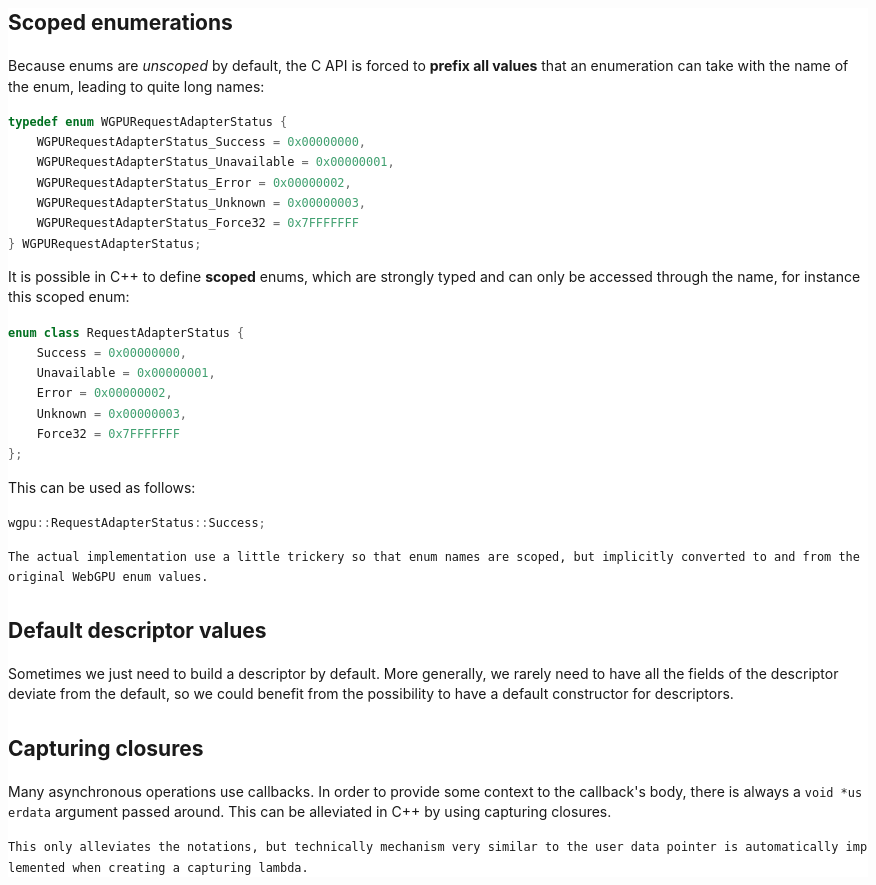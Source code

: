 Scoped enumerations
-------------------

Because enums are *unscoped* by default, the C API is forced to **prefix all values** that an enumeration can take with the name of the enum, leading to quite long names:

```C
typedef enum WGPURequestAdapterStatus {
    WGPURequestAdapterStatus_Success = 0x00000000,
    WGPURequestAdapterStatus_Unavailable = 0x00000001,
    WGPURequestAdapterStatus_Error = 0x00000002,
    WGPURequestAdapterStatus_Unknown = 0x00000003,
    WGPURequestAdapterStatus_Force32 = 0x7FFFFFFF
} WGPURequestAdapterStatus;
```

It is possible in C++ to define **scoped** enums, which are strongly typed and can only be accessed through the name, for instance this scoped enum:

```C++
enum class RequestAdapterStatus {
    Success = 0x00000000,
    Unavailable = 0x00000001,
    Error = 0x00000002,
    Unknown = 0x00000003,
    Force32 = 0x7FFFFFFF
};
```

This can be used as follows:

```C++
wgpu::RequestAdapterStatus::Success;
```

```{note}
The actual implementation use a little trickery so that enum names are scoped, but implicitly converted to and from the original WebGPU enum values.
```

Default descriptor values
-------------------------

Sometimes we just need to build a descriptor by default. More generally, we rarely need to have all the fields of the descriptor deviate from the default, so we could benefit from the possibility to have a default constructor for descriptors.

Capturing closures
------------------

Many asynchronous operations use callbacks. In order to provide some context to the callback's body, there is always a `void *userdata` argument passed around. This can be alleviated in C++ by using capturing closures.

```{important}
This only alleviates the notations, but technically mechanism very similar to the user data pointer is automatically implemented when creating a capturing lambda.
```
